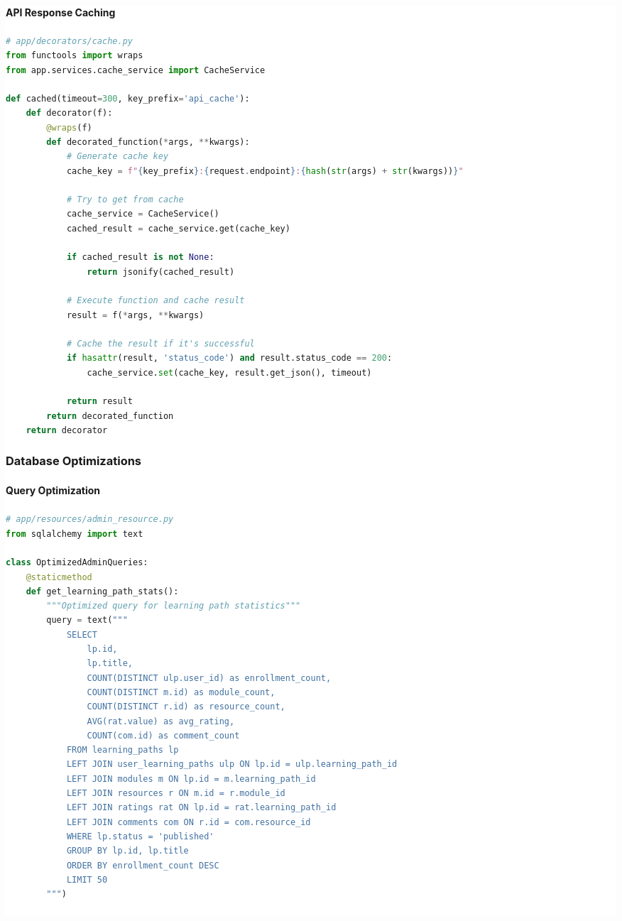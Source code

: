 #### API Response Caching
```python
# app/decorators/cache.py
from functools import wraps
from app.services.cache_service import CacheService

def cached(timeout=300, key_prefix='api_cache'):
    def decorator(f):
        @wraps(f)
        def decorated_function(*args, **kwargs):
            # Generate cache key
            cache_key = f"{key_prefix}:{request.endpoint}:{hash(str(args) + str(kwargs))}"
            
            # Try to get from cache
            cache_service = CacheService()
            cached_result = cache_service.get(cache_key)
            
            if cached_result is not None:
                return jsonify(cached_result)
            
            # Execute function and cache result
            result = f(*args, **kwargs)
            
            # Cache the result if it's successful
            if hasattr(result, 'status_code') and result.status_code == 200:
                cache_service.set(cache_key, result.get_json(), timeout)
            
            return result
        return decorated_function
    return decorator
```

### Database Optimizations

#### Query Optimization
```python
# app/resources/admin_resource.py
from sqlalchemy import text

class OptimizedAdminQueries:
    @staticmethod
    def get_learning_path_stats():
        """Optimized query for learning path statistics"""
        query = text("""
            SELECT 
                lp.id,
                lp.title,
                COUNT(DISTINCT ulp.user_id) as enrollment_count,
                COUNT(DISTINCT m.id) as module_count,
                COUNT(DISTINCT r.id) as resource_count,
                AVG(rat.value) as avg_rating,
                COUNT(com.id) as comment_count
            FROM learning_paths lp
            LEFT JOIN user_learning_paths ulp ON lp.id = ulp.learning_path_id
            LEFT JOIN modules m ON lp.id = m.learning_path_id
            LEFT JOIN resources r ON m.id = r.module_id
            LEFT JOIN ratings rat ON lp.id = rat.learning_path_id
            LEFT JOIN comments com ON r.id = com.resource_id
            WHERE lp.status = 'published'
            GROUP BY lp.id, lp.title
            ORDER BY enrollment_count DESC
            LIMIT 50
        """)
        
```